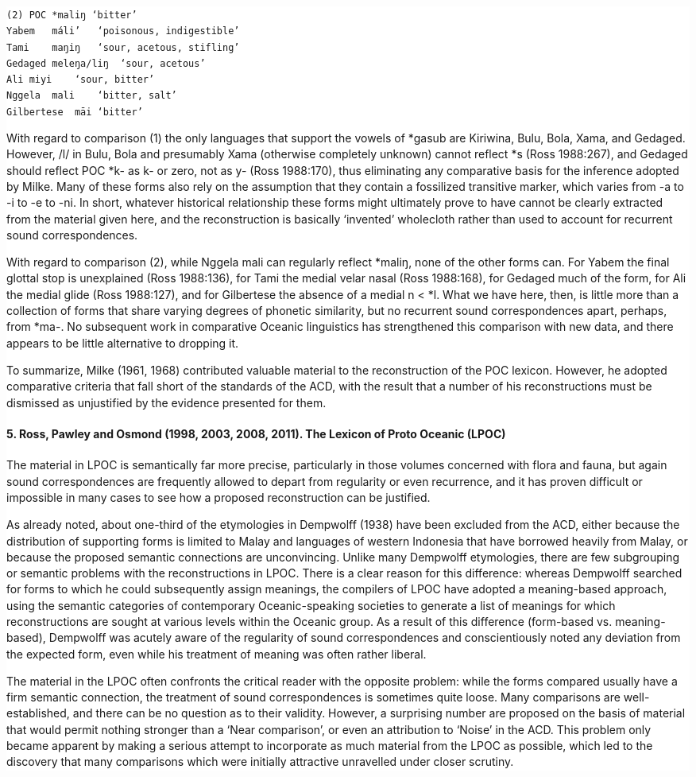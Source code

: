     (2) POC *maliŋ ‘bitter’
    Yabem	máli’	‘poisonous, indigestible’
    Tami	maŋiŋ	‘sour, acetous, stifling’
    Gedaged	meleŋa/liŋ	‘sour, acetous’
    Ali	miyi	‘sour, bitter’
    Nggela	mali	‘bitter, salt’
    Gilbertese	māi	‘bitter’

With regard to comparison (1) the only languages that support the vowels of *gasub are Kiriwina, Bulu, Bola, Xama, and Gedaged. However, /l/ in Bulu, Bola and presumably Xama (otherwise completely unknown) cannot reflect *s (Ross 1988:267), and Gedaged should reflect POC *k- as k- or zero, not as y- (Ross 1988:170), thus eliminating any comparative basis for the inference adopted by Milke. Many of these forms also rely on the assumption that they contain a fossilized transitive marker, which varies from -a to -i to -e to -ni. In short, whatever historical relationship these forms might ultimately prove to have cannot be clearly extracted from the material given here, and the reconstruction is basically ‘invented’ wholecloth rather than used to account for recurrent sound correspondences.

With regard to comparison (2), while Nggela mali can regularly reflect *maliŋ, none of the other forms can. For Yabem the final glottal stop is unexplained (Ross 1988:136), for Tami the medial velar nasal (Ross 1988:168), for Gedaged much of the form, for Ali the medial glide (Ross 1988:127), and for Gilbertese the absence of a medial n < *l. What we have here, then, is little more than a collection of forms that share varying degrees of phonetic similarity, but no recurrent sound correspondences apart, perhaps, from *ma-. No subsequent work in comparative Oceanic linguistics has strengthened this comparison with new data, and there appears to be little alternative to dropping it.

To summarize, Milke (1961, 1968) contributed valuable material to the reconstruction of the POC lexicon. However, he adopted comparative criteria that fall short of the standards of the ACD, with the result that a number of his reconstructions must be dismissed as unjustified by the evidence presented for them. 


#### 5. Ross, Pawley and Osmond (1998, 2003, 2008, 2011). The Lexicon of Proto Oceanic (LPOC)

The material in LPOC is semantically far more precise, particularly in those volumes concerned with flora and fauna, but again sound correspondences are frequently allowed to depart from regularity or even recurrence, and it has proven difficult or impossible in many cases to see how a proposed reconstruction can be justified.

As already noted, about one-third of the etymologies in Dempwolff (1938) have been excluded from the ACD, either because the distribution of supporting forms is limited to Malay and languages of western Indonesia that have borrowed heavily from Malay, or because the proposed semantic connections are unconvincing. Unlike many Dempwolff etymologies, there are few subgrouping or semantic problems with the reconstructions in LPOC. There is a clear reason for this difference: whereas Dempwolff searched for forms to which he could subsequently assign meanings, the compilers of LPOC have adopted a meaning-based approach, using the semantic categories of contemporary Oceanic-speaking societies to generate a list of meanings for which reconstructions are sought at various levels within the Oceanic group. As a result of this difference (form-based vs. meaning-based), Dempwolff was acutely aware of the regularity of sound correspondences and conscientiously noted any deviation from the expected form, even while his treatment of meaning was often rather liberal.

The material in the LPOC often confronts the critical reader with the opposite problem: while the forms compared usually have a firm semantic connection, the treatment of sound correspondences is sometimes quite loose. Many comparisons are well-established, and there can be no question as to their validity. However, a surprising number are proposed on the basis of material that would permit nothing stronger than a ‘Near comparison’, or even an attribution to ‘Noise’ in the ACD. This problem only became apparent by making a serious attempt to incorporate as much material from the LPOC as possible, which led to the discovery that many comparisons which were initially attractive unravelled under closer scrutiny.
